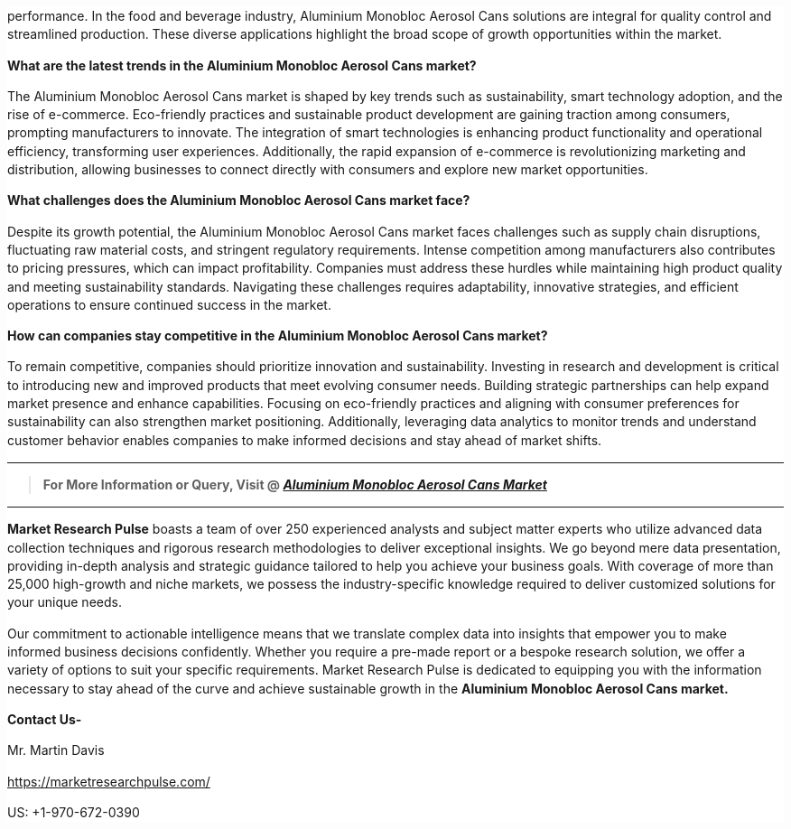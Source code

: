 performance. In the food and beverage industry, Aluminium Monobloc Aerosol Cans solutions are integral for quality control and streamlined production. These diverse applications highlight the broad scope of growth opportunities within the market.</p><p><strong>What are the latest trends in the Aluminium Monobloc Aerosol Cans market?</strong></p><p>The Aluminium Monobloc Aerosol Cans market is shaped by key trends such as sustainability, smart technology adoption, and the rise of e-commerce. Eco-friendly practices and sustainable product development are gaining traction among consumers, prompting manufacturers to innovate. The integration of smart technologies is enhancing product functionality and operational efficiency, transforming user experiences. Additionally, the rapid expansion of e-commerce is revolutionizing marketing and distribution, allowing businesses to connect directly with consumers and explore new market opportunities.</p><p><strong>What challenges does the Aluminium Monobloc Aerosol Cans market face?</strong></p><p>Despite its growth potential, the Aluminium Monobloc Aerosol Cans market faces challenges such as supply chain disruptions, fluctuating raw material costs, and stringent regulatory requirements. Intense competition among manufacturers also contributes to pricing pressures, which can impact profitability. Companies must address these hurdles while maintaining high product quality and meeting sustainability standards. Navigating these challenges requires adaptability, innovative strategies, and efficient operations to ensure continued success in the market.</p><p><strong>How can companies stay competitive in the Aluminium Monobloc Aerosol Cans market?</strong></p><p>To remain competitive, companies should prioritize innovation and sustainability. Investing in research and development is critical to introducing new and improved products that meet evolving consumer needs. Building strategic partnerships can help expand market presence and enhance capabilities. Focusing on eco-friendly practices and aligning with consumer preferences for sustainability can also strengthen market positioning. Additionally, leveraging data analytics to monitor trends and understand customer behavior enables companies to make informed decisions and stay ahead of market shifts.</p><hr /><blockquote><p><strong>For More Information or Query, Visit @&nbsp;<em><a href="https://marketresearchpulse.com/report/81136/aluminium-monobloc-aerosol-cans-market?utm_source=Linkedin&utm_medium=0115">Aluminium Monobloc Aerosol Cans Market</a></em></strong></p></blockquote><hr /><p><strong>Market Research Pulse</strong> boasts a team of over 250 experienced analysts and subject matter experts who utilize advanced data collection techniques and rigorous research methodologies to deliver exceptional insights. We go beyond mere data presentation, providing in-depth analysis and strategic guidance tailored to help you achieve your business goals. With coverage of more than 25,000 high-growth and niche markets, we possess the industry-specific knowledge required to deliver customized solutions for your unique needs.</p><p>Our commitment to actionable intelligence means that we translate complex data into insights that empower you to make informed business decisions confidently. Whether you require a pre-made report or a bespoke research solution, we offer a variety of options to suit your specific requirements. Market Research Pulse is dedicated to equipping you with the information necessary to stay ahead of the curve and achieve sustainable growth in the <strong>Aluminium Monobloc Aerosol Cans market.</strong></p><p><strong>Contact Us-</strong></p><p>Mr. Martin Davis</p><p>https://marketresearchpulse.com/</p><p>US: +1-970-672-0390</p>

